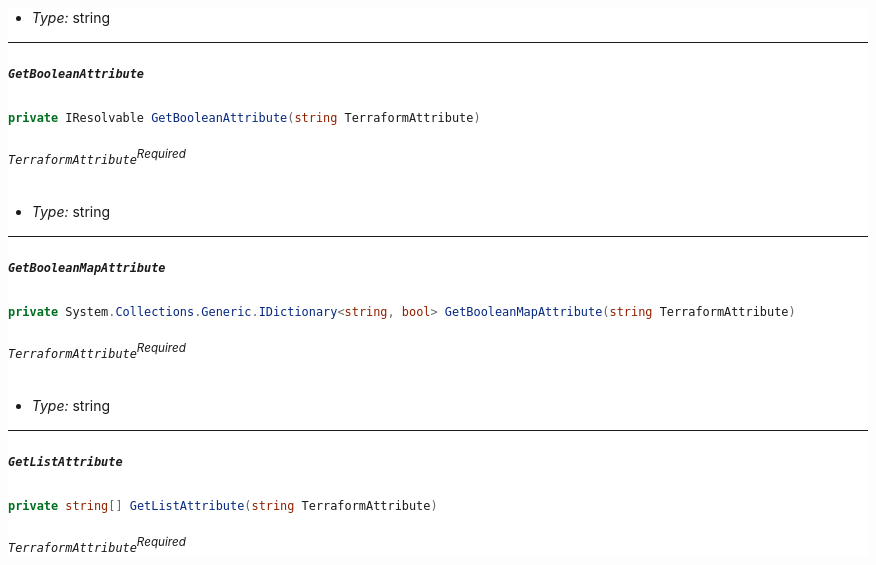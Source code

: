 - *Type:* string

---

##### `GetBooleanAttribute` <a name="GetBooleanAttribute" id="rhizo-co-terraform-provider-oci.dataOciOsmanagementManagedInstanceStreamProfiles.DataOciOsmanagementManagedInstanceStreamProfilesFilterOutputReference.getBooleanAttribute"></a>

```csharp
private IResolvable GetBooleanAttribute(string TerraformAttribute)
```

###### `TerraformAttribute`<sup>Required</sup> <a name="TerraformAttribute" id="rhizo-co-terraform-provider-oci.dataOciOsmanagementManagedInstanceStreamProfiles.DataOciOsmanagementManagedInstanceStreamProfilesFilterOutputReference.getBooleanAttribute.parameter.terraformAttribute"></a>

- *Type:* string

---

##### `GetBooleanMapAttribute` <a name="GetBooleanMapAttribute" id="rhizo-co-terraform-provider-oci.dataOciOsmanagementManagedInstanceStreamProfiles.DataOciOsmanagementManagedInstanceStreamProfilesFilterOutputReference.getBooleanMapAttribute"></a>

```csharp
private System.Collections.Generic.IDictionary<string, bool> GetBooleanMapAttribute(string TerraformAttribute)
```

###### `TerraformAttribute`<sup>Required</sup> <a name="TerraformAttribute" id="rhizo-co-terraform-provider-oci.dataOciOsmanagementManagedInstanceStreamProfiles.DataOciOsmanagementManagedInstanceStreamProfilesFilterOutputReference.getBooleanMapAttribute.parameter.terraformAttribute"></a>

- *Type:* string

---

##### `GetListAttribute` <a name="GetListAttribute" id="rhizo-co-terraform-provider-oci.dataOciOsmanagementManagedInstanceStreamProfiles.DataOciOsmanagementManagedInstanceStreamProfilesFilterOutputReference.getListAttribute"></a>

```csharp
private string[] GetListAttribute(string TerraformAttribute)
```

###### `TerraformAttribute`<sup>Required</sup> <a name="TerraformAttribute" id="rhizo-co-terraform-provider-oci.dataOciOsmanagementManagedInstanceStreamProfiles.DataOciOsmanagementManagedInstanceStreamProfilesFilterOutputReference.getListAttribute.parameter.terraformAttribute"></a>
